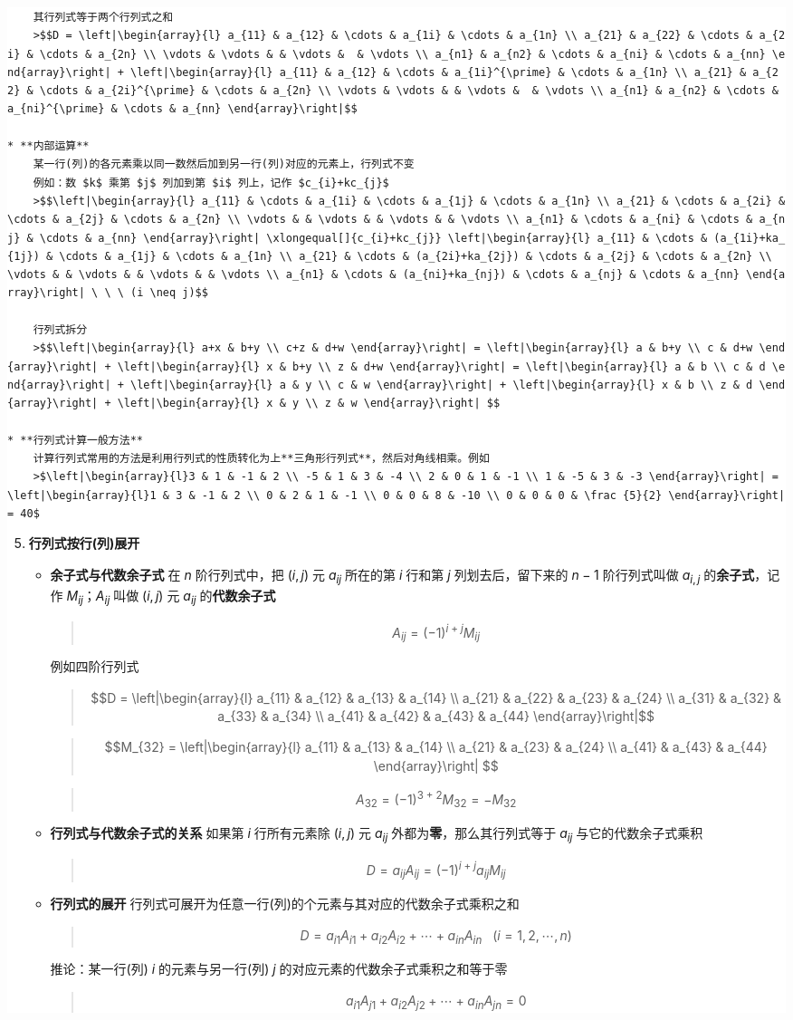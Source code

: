         其行列式等于两个行列式之和
        >$$D = \left|\begin{array}{l} a_{11} & a_{12} & \cdots & a_{1i} & \cdots & a_{1n} \\ a_{21} & a_{22} & \cdots & a_{2i} & \cdots & a_{2n} \\ \vdots & \vdots & & \vdots &  & \vdots \\ a_{n1} & a_{n2} & \cdots & a_{ni} & \cdots & a_{nn} \end{array}\right| + \left|\begin{array}{l} a_{11} & a_{12} & \cdots & a_{1i}^{\prime} & \cdots & a_{1n} \\ a_{21} & a_{22} & \cdots & a_{2i}^{\prime} & \cdots & a_{2n} \\ \vdots & \vdots & & \vdots &  & \vdots \\ a_{n1} & a_{n2} & \cdots & a_{ni}^{\prime} & \cdots & a_{nn} \end{array}\right|$$

    * **内部运算**
        某一行(列)的各元素乘以同一数然后加到另一行(列)对应的元素上，行列式不变
        例如：数 $k$ 乘第 $j$ 列加到第 $i$ 列上，记作 $c_{i}+kc_{j}$
        >$$\left|\begin{array}{l} a_{11} & \cdots & a_{1i} & \cdots & a_{1j} & \cdots & a_{1n} \\ a_{21} & \cdots & a_{2i} & \cdots & a_{2j} & \cdots & a_{2n} \\ \vdots & & \vdots & & \vdots & & \vdots \\ a_{n1} & \cdots & a_{ni} & \cdots & a_{nj} & \cdots & a_{nn} \end{array}\right| \xlongequal[]{c_{i}+kc_{j}} \left|\begin{array}{l} a_{11} & \cdots & (a_{1i}+ka_{1j}) & \cdots & a_{1j} & \cdots & a_{1n} \\ a_{21} & \cdots & (a_{2i}+ka_{2j}) & \cdots & a_{2j} & \cdots & a_{2n} \\ \vdots & & \vdots & & \vdots & & \vdots \\ a_{n1} & \cdots & (a_{ni}+ka_{nj}) & \cdots & a_{nj} & \cdots & a_{nn} \end{array}\right| \ \ \ (i \neq j)$$

        行列式拆分
        >$$\left|\begin{array}{l} a+x & b+y \\ c+z & d+w \end{array}\right| = \left|\begin{array}{l} a & b+y \\ c & d+w \end{array}\right| + \left|\begin{array}{l} x & b+y \\ z & d+w \end{array}\right| = \left|\begin{array}{l} a & b \\ c & d \end{array}\right| + \left|\begin{array}{l} a & y \\ c & w \end{array}\right| + \left|\begin{array}{l} x & b \\ z & d \end{array}\right| + \left|\begin{array}{l} x & y \\ z & w \end{array}\right| $$
    
    * **行列式计算一般方法**
        计算行列式常用的方法是利用行列式的性质转化为上**三角形行列式**，然后对角线相乘。例如
        >$\left|\begin{array}{l}3 & 1 & -1 & 2 \\ -5 & 1 & 3 & -4 \\ 2 & 0 & 1 & -1 \\ 1 & -5 & 3 & -3 \end{array}\right| = \left|\begin{array}{l}1 & 3 & -1 & 2 \\ 0 & 2 & 1 & -1 \\ 0 & 0 & 8 & -10 \\ 0 & 0 & 0 & \frac {5}{2} \end{array}\right| = 40$

5. **行列式按行(列)展开**
    * **余子式与代数余子式**
        在 $n$ 阶行列式中，把 $(i,j)$ 元 $a_{ij}$ 所在的第 $i$ 行和第 $j$ 列划去后，留下来的 $n-1$ 阶行列式叫做 $a_{i,j}$ 的**余子式**，记作 $M_{ij}$；$A_{ij}$ 叫做 $(i,j)$ 元 $a_{ij}$ 的**代数余子式**
        >$$A_{ij} = (-1)^{i+j}M_{ij}$$

        例如四阶行列式
        >$$D = \left|\begin{array}{l} a_{11} & a_{12} & a_{13} & a_{14} \\ a_{21} & a_{22} & a_{23} & a_{24} \\ a_{31} & a_{32} & a_{33} & a_{34} \\ a_{41} & a_{42} & a_{43} & a_{44} \end{array}\right|$$

        >$$M_{32} = \left|\begin{array}{l} a_{11} & a_{13} & a_{14} \\ a_{21} & a_{23} & a_{24} \\ a_{41} & a_{43} & a_{44} \end{array}\right| $$

        >$$A_{32} = (-1)^{3+2}M_{32} = - M_{32}$$

    * **行列式与代数余子式的关系**
        如果第 $i$ 行所有元素除 $(i,j)$ 元 $a_{ij}$ 外都为**零**，那么其行列式等于 $a_{ij}$ 与它的代数余子式乘积
        >$$D=a_{ij}A_{ij}=(-1)^{i+j}a_{ij}M_{ij}$$

    * **行列式的展开**
        行列式可展开为任意一行(列)的个元素与其对应的代数余子式乘积之和
        >$$D= a_{i1}A_{i1} + a_{i2}A_{i2} + \cdots + a_{in}A_{in} \ \ \ (i = 1,2,\cdots,n)$$

        推论：某一行(列) $i$ 的元素与另一行(列) $j$ 的对应元素的代数余子式乘积之和等于零
        >$$a_{i1}A_{j1}+a_{i2}A_{j2}+\cdots +a_{in}A_{jn} = 0$$
